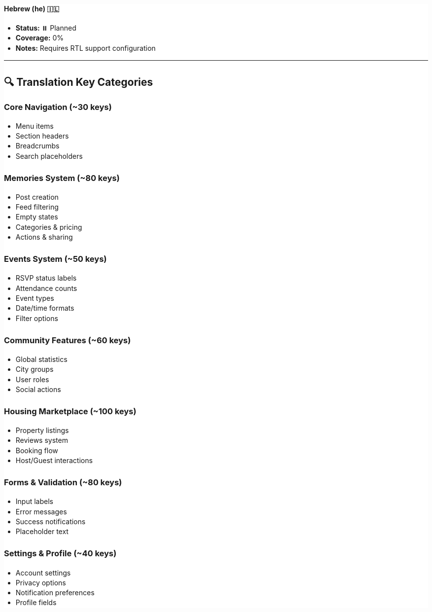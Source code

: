 #### Hebrew (he) 🇮🇱
- **Status:** ⏸️ Planned
- **Coverage:** 0%
- **Notes:** Requires RTL support configuration

---

## 🔍 Translation Key Categories

### Core Navigation (~30 keys)
- Menu items
- Section headers
- Breadcrumbs
- Search placeholders

### Memories System (~80 keys)
- Post creation
- Feed filtering
- Empty states
- Categories & pricing
- Actions & sharing

### Events System (~50 keys)
- RSVP status labels
- Attendance counts
- Event types
- Date/time formats
- Filter options

### Community Features (~60 keys)
- Global statistics
- City groups
- User roles
- Social actions

### Housing Marketplace (~100 keys)
- Property listings
- Reviews system
- Booking flow
- Host/Guest interactions

### Forms & Validation (~80 keys)
- Input labels
- Error messages
- Success notifications
- Placeholder text

### Settings & Profile (~40 keys)
- Account settings
- Privacy options
- Notification preferences
- Profile fields
